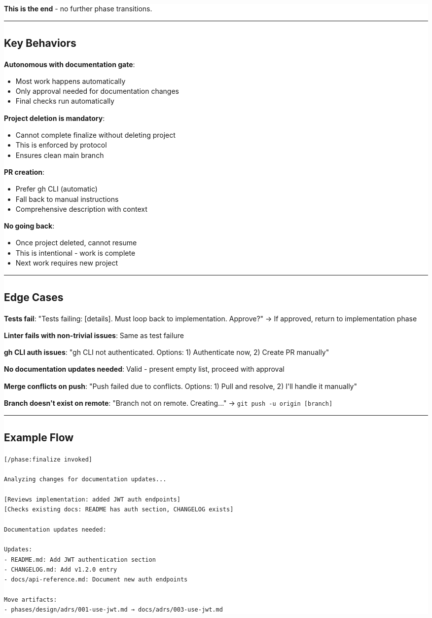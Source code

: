 **This is the end** - no further phase transitions.

---

## Key Behaviors

**Autonomous with documentation gate**:
- Most work happens automatically
- Only approval needed for documentation changes
- Final checks run automatically

**Project deletion is mandatory**:
- Cannot complete finalize without deleting project
- This is enforced by protocol
- Ensures clean main branch

**PR creation**:
- Prefer gh CLI (automatic)
- Fall back to manual instructions
- Comprehensive description with context

**No going back**:
- Once project deleted, cannot resume
- This is intentional - work is complete
- Next work requires new project

---

## Edge Cases

**Tests fail**: "Tests failing: [details]. Must loop back to implementation. Approve?" → If approved, return to implementation phase

**Linter fails with non-trivial issues**: Same as test failure

**gh CLI auth issues**: "gh CLI not authenticated. Options: 1) Authenticate now, 2) Create PR manually"

**No documentation updates needed**: Valid - present empty list, proceed with approval

**Merge conflicts on push**: "Push failed due to conflicts. Options: 1) Pull and resolve, 2) I'll handle it manually"

**Branch doesn't exist on remote**: "Branch not on remote. Creating..." → `git push -u origin [branch]`

---

## Example Flow

```
[/phase:finalize invoked]

Analyzing changes for documentation updates...

[Reviews implementation: added JWT auth endpoints]
[Checks existing docs: README has auth section, CHANGELOG exists]

Documentation updates needed:

Updates:
- README.md: Add JWT authentication section
- CHANGELOG.md: Add v1.2.0 entry
- docs/api-reference.md: Document new auth endpoints

Move artifacts:
- phases/design/adrs/001-use-jwt.md → docs/adrs/003-use-jwt.md
```